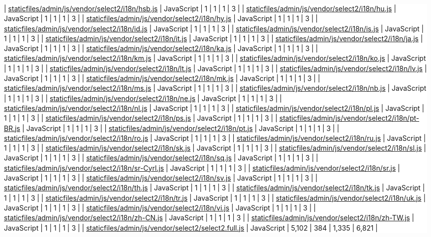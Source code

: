 | [staticfiles/admin/js/vendor/select2/i18n/hsb.js](/staticfiles/admin/js/vendor/select2/i18n/hsb.js) | JavaScript | 1 | 1 | 1 | 3 |
| [staticfiles/admin/js/vendor/select2/i18n/hu.js](/staticfiles/admin/js/vendor/select2/i18n/hu.js) | JavaScript | 1 | 1 | 1 | 3 |
| [staticfiles/admin/js/vendor/select2/i18n/hy.js](/staticfiles/admin/js/vendor/select2/i18n/hy.js) | JavaScript | 1 | 1 | 1 | 3 |
| [staticfiles/admin/js/vendor/select2/i18n/id.js](/staticfiles/admin/js/vendor/select2/i18n/id.js) | JavaScript | 1 | 1 | 1 | 3 |
| [staticfiles/admin/js/vendor/select2/i18n/is.js](/staticfiles/admin/js/vendor/select2/i18n/is.js) | JavaScript | 1 | 1 | 1 | 3 |
| [staticfiles/admin/js/vendor/select2/i18n/it.js](/staticfiles/admin/js/vendor/select2/i18n/it.js) | JavaScript | 1 | 1 | 1 | 3 |
| [staticfiles/admin/js/vendor/select2/i18n/ja.js](/staticfiles/admin/js/vendor/select2/i18n/ja.js) | JavaScript | 1 | 1 | 1 | 3 |
| [staticfiles/admin/js/vendor/select2/i18n/ka.js](/staticfiles/admin/js/vendor/select2/i18n/ka.js) | JavaScript | 1 | 1 | 1 | 3 |
| [staticfiles/admin/js/vendor/select2/i18n/km.js](/staticfiles/admin/js/vendor/select2/i18n/km.js) | JavaScript | 1 | 1 | 1 | 3 |
| [staticfiles/admin/js/vendor/select2/i18n/ko.js](/staticfiles/admin/js/vendor/select2/i18n/ko.js) | JavaScript | 1 | 1 | 1 | 3 |
| [staticfiles/admin/js/vendor/select2/i18n/lt.js](/staticfiles/admin/js/vendor/select2/i18n/lt.js) | JavaScript | 1 | 1 | 1 | 3 |
| [staticfiles/admin/js/vendor/select2/i18n/lv.js](/staticfiles/admin/js/vendor/select2/i18n/lv.js) | JavaScript | 1 | 1 | 1 | 3 |
| [staticfiles/admin/js/vendor/select2/i18n/mk.js](/staticfiles/admin/js/vendor/select2/i18n/mk.js) | JavaScript | 1 | 1 | 1 | 3 |
| [staticfiles/admin/js/vendor/select2/i18n/ms.js](/staticfiles/admin/js/vendor/select2/i18n/ms.js) | JavaScript | 1 | 1 | 1 | 3 |
| [staticfiles/admin/js/vendor/select2/i18n/nb.js](/staticfiles/admin/js/vendor/select2/i18n/nb.js) | JavaScript | 1 | 1 | 1 | 3 |
| [staticfiles/admin/js/vendor/select2/i18n/ne.js](/staticfiles/admin/js/vendor/select2/i18n/ne.js) | JavaScript | 1 | 1 | 1 | 3 |
| [staticfiles/admin/js/vendor/select2/i18n/nl.js](/staticfiles/admin/js/vendor/select2/i18n/nl.js) | JavaScript | 1 | 1 | 1 | 3 |
| [staticfiles/admin/js/vendor/select2/i18n/pl.js](/staticfiles/admin/js/vendor/select2/i18n/pl.js) | JavaScript | 1 | 1 | 1 | 3 |
| [staticfiles/admin/js/vendor/select2/i18n/ps.js](/staticfiles/admin/js/vendor/select2/i18n/ps.js) | JavaScript | 1 | 1 | 1 | 3 |
| [staticfiles/admin/js/vendor/select2/i18n/pt-BR.js](/staticfiles/admin/js/vendor/select2/i18n/pt-BR.js) | JavaScript | 1 | 1 | 1 | 3 |
| [staticfiles/admin/js/vendor/select2/i18n/pt.js](/staticfiles/admin/js/vendor/select2/i18n/pt.js) | JavaScript | 1 | 1 | 1 | 3 |
| [staticfiles/admin/js/vendor/select2/i18n/ro.js](/staticfiles/admin/js/vendor/select2/i18n/ro.js) | JavaScript | 1 | 1 | 1 | 3 |
| [staticfiles/admin/js/vendor/select2/i18n/ru.js](/staticfiles/admin/js/vendor/select2/i18n/ru.js) | JavaScript | 1 | 1 | 1 | 3 |
| [staticfiles/admin/js/vendor/select2/i18n/sk.js](/staticfiles/admin/js/vendor/select2/i18n/sk.js) | JavaScript | 1 | 1 | 1 | 3 |
| [staticfiles/admin/js/vendor/select2/i18n/sl.js](/staticfiles/admin/js/vendor/select2/i18n/sl.js) | JavaScript | 1 | 1 | 1 | 3 |
| [staticfiles/admin/js/vendor/select2/i18n/sq.js](/staticfiles/admin/js/vendor/select2/i18n/sq.js) | JavaScript | 1 | 1 | 1 | 3 |
| [staticfiles/admin/js/vendor/select2/i18n/sr-Cyrl.js](/staticfiles/admin/js/vendor/select2/i18n/sr-Cyrl.js) | JavaScript | 1 | 1 | 1 | 3 |
| [staticfiles/admin/js/vendor/select2/i18n/sr.js](/staticfiles/admin/js/vendor/select2/i18n/sr.js) | JavaScript | 1 | 1 | 1 | 3 |
| [staticfiles/admin/js/vendor/select2/i18n/sv.js](/staticfiles/admin/js/vendor/select2/i18n/sv.js) | JavaScript | 1 | 1 | 1 | 3 |
| [staticfiles/admin/js/vendor/select2/i18n/th.js](/staticfiles/admin/js/vendor/select2/i18n/th.js) | JavaScript | 1 | 1 | 1 | 3 |
| [staticfiles/admin/js/vendor/select2/i18n/tk.js](/staticfiles/admin/js/vendor/select2/i18n/tk.js) | JavaScript | 1 | 1 | 1 | 3 |
| [staticfiles/admin/js/vendor/select2/i18n/tr.js](/staticfiles/admin/js/vendor/select2/i18n/tr.js) | JavaScript | 1 | 1 | 1 | 3 |
| [staticfiles/admin/js/vendor/select2/i18n/uk.js](/staticfiles/admin/js/vendor/select2/i18n/uk.js) | JavaScript | 1 | 1 | 1 | 3 |
| [staticfiles/admin/js/vendor/select2/i18n/vi.js](/staticfiles/admin/js/vendor/select2/i18n/vi.js) | JavaScript | 1 | 1 | 1 | 3 |
| [staticfiles/admin/js/vendor/select2/i18n/zh-CN.js](/staticfiles/admin/js/vendor/select2/i18n/zh-CN.js) | JavaScript | 1 | 1 | 1 | 3 |
| [staticfiles/admin/js/vendor/select2/i18n/zh-TW.js](/staticfiles/admin/js/vendor/select2/i18n/zh-TW.js) | JavaScript | 1 | 1 | 1 | 3 |
| [staticfiles/admin/js/vendor/select2/select2.full.js](/staticfiles/admin/js/vendor/select2/select2.full.js) | JavaScript | 5,102 | 384 | 1,335 | 6,821 |